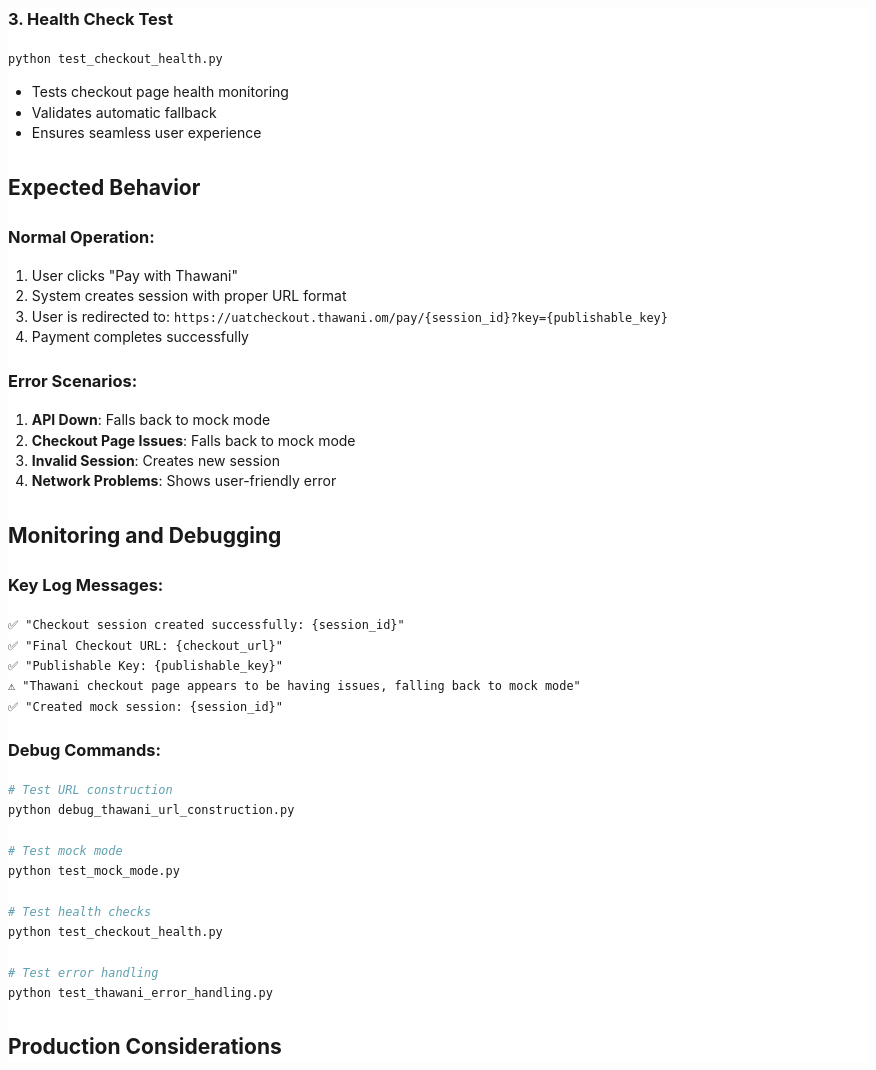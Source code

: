 ### 3. **Health Check Test**
```bash
python test_checkout_health.py
```
- Tests checkout page health monitoring
- Validates automatic fallback
- Ensures seamless user experience

## Expected Behavior

### Normal Operation:
1. User clicks "Pay with Thawani"
2. System creates session with proper URL format
3. User is redirected to: `https://uatcheckout.thawani.om/pay/{session_id}?key={publishable_key}`
4. Payment completes successfully

### Error Scenarios:
1. **API Down**: Falls back to mock mode
2. **Checkout Page Issues**: Falls back to mock mode
3. **Invalid Session**: Creates new session
4. **Network Problems**: Shows user-friendly error

## Monitoring and Debugging

### Key Log Messages:
```
✅ "Checkout session created successfully: {session_id}"
✅ "Final Checkout URL: {checkout_url}"
✅ "Publishable Key: {publishable_key}"
⚠️ "Thawani checkout page appears to be having issues, falling back to mock mode"
✅ "Created mock session: {session_id}"
```

### Debug Commands:
```bash
# Test URL construction
python debug_thawani_url_construction.py

# Test mock mode
python test_mock_mode.py

# Test health checks
python test_checkout_health.py

# Test error handling
python test_thawani_error_handling.py
```

## Production Considerations
